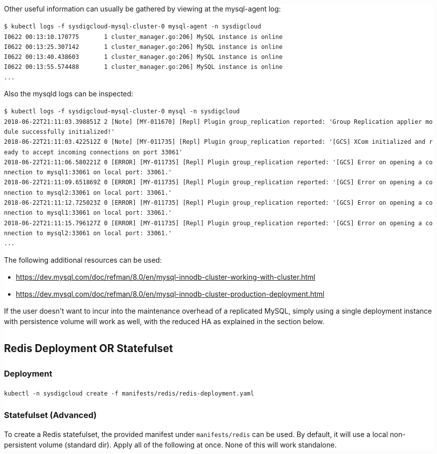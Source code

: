 Other useful information can usually be gathered by viewing at the
mysql-agent log:

```
$ kubectl logs -f sysdigcloud-mysql-cluster-0 mysql-agent -n sysdigcloud
I0622 00:13:10.170775       1 cluster_manager.go:206] MySQL instance is online
I0622 00:13:25.307142       1 cluster_manager.go:206] MySQL instance is online
I0622 00:13:40.438603       1 cluster_manager.go:206] MySQL instance is online
I0622 00:13:55.574488       1 cluster_manager.go:206] MySQL instance is online
...
```

Also the mysqld logs can be inspected:

```
$ kubectl logs -f sysdigcloud-mysql-cluster-0 mysql -n sysdigcloud
2018-06-22T21:11:03.398851Z 2 [Note] [MY-011670] [Repl] Plugin group_replication reported: 'Group Replication applier module successfully initialized!'
2018-06-22T21:11:03.422512Z 0 [Note] [MY-011735] [Repl] Plugin group_replication reported: '[GCS] XCom initialized and ready to accept incoming connections on port 33061'
2018-06-22T21:11:06.580221Z 0 [ERROR] [MY-011735] [Repl] Plugin group_replication reported: '[GCS] Error on opening a connection to mysql1:33061 on local port: 33061.'
2018-06-22T21:11:09.651869Z 0 [ERROR] [MY-011735] [Repl] Plugin group_replication reported: '[GCS] Error on opening a connection to mysql2:33061 on local port: 33061.'
2018-06-22T21:11:12.725023Z 0 [ERROR] [MY-011735] [Repl] Plugin group_replication reported: '[GCS] Error on opening a connection to mysql1:33061 on local port: 33061.'
2018-06-22T21:11:15.796127Z 0 [ERROR] [MY-011735] [Repl] Plugin group_replication reported: '[GCS] Error on opening a connection to mysql2:33061 on local port: 33061.'
...
```

The following additional resources can be used:

- https://dev.mysql.com/doc/refman/8.0/en/mysql-innodb-cluster-working-with-cluster.html

- https://dev.mysql.com/doc/refman/8.0/en/mysql-innodb-cluster-production-deployment.html

If the user doesn't want to incur into the maintenance overhead of a
replicated MySQL, simply using a single deployment instance with
persistence volume will work as well, with the reduced HA as explained in
the section below.

## Redis Deployment OR Statefulset

### Deployment

```
kubectl -n sysdigcloud create -f manifests/redis/redis-deployment.yaml
```

### Statefulset (Advanced)

To create a Redis statefulset, the provided manifest under `manifests/redis` 
can be used. By default, it will use a local non-persistent volume (standard dir). 
Apply all of the following at once. None of this will work standalone.
